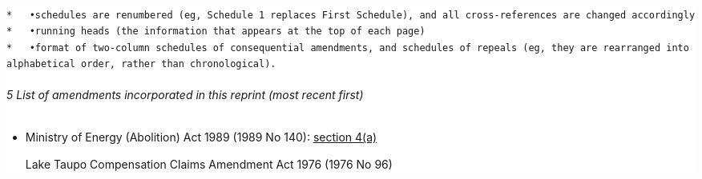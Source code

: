     *   •schedules are renumbered (eg, Schedule 1 replaces First Schedule), and all cross-references are changed accordingly
    *   •running heads (the information that appears at the top of each page)
    *   •format of two-column schedules of consequential amendments, and schedules of repeals (eg, they are rearranged into alphabetical order, rather than chronological).
    
    

###### 5 List of amendments incorporated in this reprint (most recent first)
    
*   Ministry of Energy (Abolition) Act 1989 (1989 No 140): [section 4(a)][10]
    
    Lake Taupo Compensation Claims Amendment Act 1976 (1976 No 96)



[0]: http://www.legislation.govt.nz/act/public/1947/0018/latest/link.aspx?id=DLM195466
[1]: http://www.legislation.govt.nz/act/public/1947/0018/latest/whole.html#DLM244617
[2]: http://www.legislation.govt.nz/act/public/1947/0018/latest/whole.html#DLM244618
[3]: http://www.legislation.govt.nz/act/public/1947/0018/latest/whole.html#DLM244622
[4]: http://www.legislation.govt.nz/act/public/1947/0018/latest/whole.html#DLM244623
[5]: http://www.legislation.govt.nz/act/public/1947/0018/latest/whole.html#DLM244636
[6]: http://www.legislation.govt.nz/act/public/1947/0018/latest/whole.html#DLM244638
[7]: http://www.legislation.govt.nz/act/public/1947/0018/latest/whole.html#DLM244639
[8]: http://www.legislation.govt.nz/act/public/1947/0018/latest/whole.html#DLM244640
[9]: http://www.legislation.govt.nz/act/public/1947/0018/latest/link.aspx?id=DLM239774
[10]: http://www.legislation.govt.nz/act/public/1947/0018/latest/link.aspx?id=DLM194766
[11]: http://www.pco.parliament.govt.nz/reprints/
[12]: http://www.legislation.govt.nz/act/public/1947/0018/latest/link.aspx?id=DLM195439
[13]: http://www.pco.parliament.govt.nz/editorial-conventions/
[14]: http://www.legislation.govt.nz/act/public/1947/0018/latest/link.aspx?id=DLM195468
[15]: http://www.legislation.govt.nz/act/public/1947/0018/latest/link.aspx?id=DLM195470